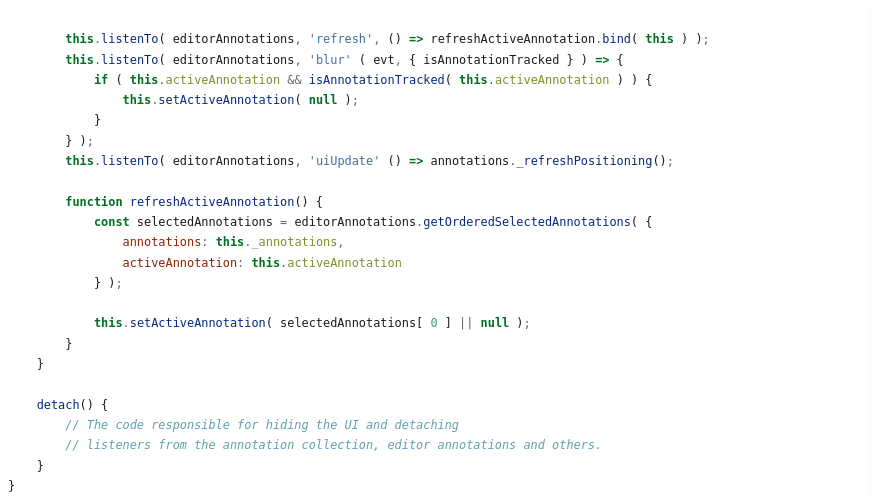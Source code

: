 ```js

		this.listenTo( editorAnnotations, 'refresh', () => refreshActiveAnnotation.bind( this ) );
		this.listenTo( editorAnnotations, 'blur' ( evt, { isAnnotationTracked } ) => {
			if ( this.activeAnnotation && isAnnotationTracked( this.activeAnnotation ) ) {
				this.setActiveAnnotation( null );
			}
		} );
		this.listenTo( editorAnnotations, 'uiUpdate' () => annotations._refreshPositioning();

		function refreshActiveAnnotation() {
			const selectedAnnotations = editorAnnotations.getOrderedSelectedAnnotations( {
				annotations: this._annotations,
				activeAnnotation: this.activeAnnotation
			} );

			this.setActiveAnnotation( selectedAnnotations[ 0 ] || null );
		}
	}

	detach() {
		// The code responsible for hiding the UI and detaching
		// listeners from the annotation collection, editor annotations and others.
	}
}
```
